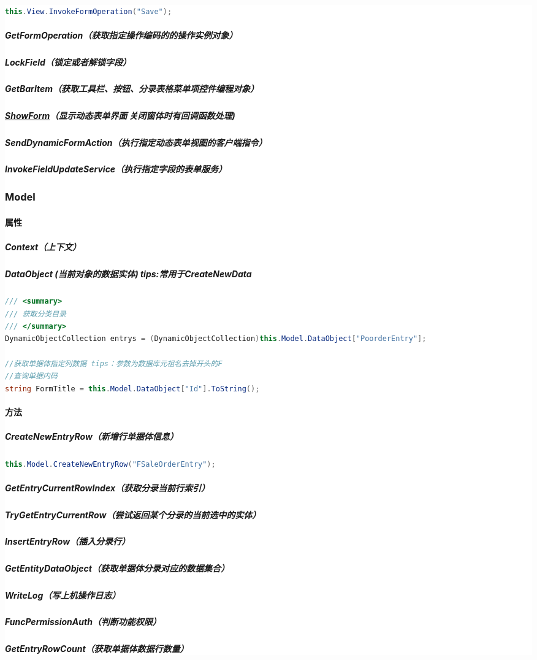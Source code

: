 ```c#
this.View.InvokeFormOperation("Save");
```

##### GetFormOperation（获取指定操作编码的的操作实例对象）

##### LockField（锁定或者解锁字段）

##### GetBarltem（获取工具栏、按钮、分录表格菜单项控件编程对象）

##### [ShowForm](#ShowForm)（显示动态表单界面 关闭窗体时有回调函数处理)

##### SendDynamicFormAction（执行指定动态表单视图的客户端指令）

##### InvokeFieldUpdateService（执行指定字段的表单服务）

### Model

#### 属性

##### Context（上下文）

##### DataObject (当前对象的数据实体) *tips:常用于CreateNewData*

```c#
/// <summary>
/// 获取分类目录
/// </summary>
DynamicObjectCollection entrys = (DynamicObjectCollection)this.Model.DataObject["PoorderEntry"];

//获取单据体指定列数据 tips：参数为数据库元祖名去掉开头的F
//查询单据内码
string FormTitle = this.Model.DataObject["Id"].ToString();
```

#### 方法

##### CreateNewEntryRow（新增行单据体信息）
```c#
this.Model.CreateNewEntryRow("FSaleOrderEntry");
```
##### GetEntryCurrentRowIndex（获取分录当前行索引）

##### TryGetEntryCurrentRow（尝试返回某个分录的当前选中的实体）

##### InsertEntryRow（插入分录行）

##### GetEntityDataObject（获取单据体分录对应的数据集合）

##### WriteLog（写上机操作日志）

##### FuncPermissionAuth（判断功能权限）

##### GetEntryRowCount（获取单据体数据行数量）
